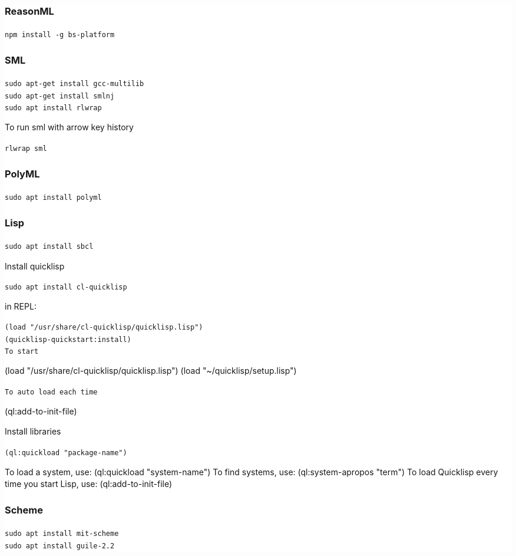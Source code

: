 ### ReasonML
```
npm install -g bs-platform
```

### SML
```
sudo apt-get install gcc-multilib
sudo apt-get install smlnj
sudo apt install rlwrap
```
To run sml with arrow key history
```
rlwrap sml
```

### PolyML
```
sudo apt install polyml
```

### Lisp
```
sudo apt install sbcl
```
Install quicklisp
```
sudo apt install cl-quicklisp
```
in REPL:
```
(load "/usr/share/cl-quicklisp/quicklisp.lisp")
(quicklisp-quickstart:install)
To start
```
(load "/usr/share/cl-quicklisp/quicklisp.lisp")
(load "~/quicklisp/setup.lisp")
```
To auto load each time
```
(ql:add-to-init-file)
```

```
Install libraries
```
(ql:quickload "package-name")
```

To load a system, use: (ql:quickload "system-name")
To find systems, use: (ql:system-apropos "term")
To load Quicklisp every time you start Lisp, use: (ql:add-to-init-file)

### Scheme
```
sudo apt install mit-scheme
sudo apt install guile-2.2
```

